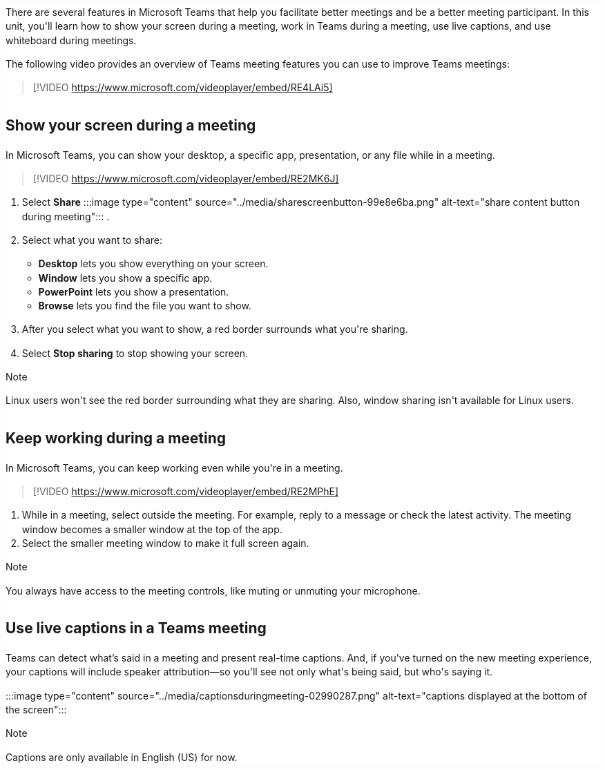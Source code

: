 There are several features in Microsoft Teams that help you facilitate better meetings and be a better meeting participant. In this unit, you'll learn how to show your screen during a meeting, work in Teams during a meeting, use live captions, and use whiteboard during meetings.<br>

The following video provides an overview of Teams meeting features you can use to improve Teams meetings:

> [!VIDEO https://www.microsoft.com/videoplayer/embed/RE4LAi5]

## Show your screen during a meeting

In Microsoft Teams, you can show your desktop, a specific app, presentation, or any file while in a meeting.

> [!VIDEO https://www.microsoft.com/videoplayer/embed/RE2MK6J]

1.  Select **Share** :::image type="content" source="../media/sharescreenbutton-99e8e6ba.png" alt-text="share content button during meeting":::
     .
2.  Select what you want to share:
    
     *  **Desktop** lets you show everything on your screen.
     *  **Window** lets you show a specific app.
     *  **PowerPoint** lets you show a presentation.
     *  **Browse** lets you find the file you want to show.
3.  After you select what you want to show, a red border surrounds what you're sharing.
4.  Select **Stop sharing** to stop showing your screen.

> [!NOTE]
> Linux users won't see the red border surrounding what they are sharing. Also, window sharing isn't available for Linux users.<br>

## Keep working during a meeting

In Microsoft Teams, you can keep working even while you're in a meeting.<br>

> [!VIDEO https://www.microsoft.com/videoplayer/embed/RE2MPhE]

1.  While in a meeting, select outside the meeting. For example, reply to a message or check the latest activity. The meeting window becomes a smaller window at the top of the app.
2.  Select the smaller meeting window to make it full screen again.

> [!NOTE]
> You always have access to the meeting controls, like muting or unmuting your microphone.

## Use live captions in a Teams meeting

Teams can detect what’s said in a meeting and present real-time captions. And, if you've turned on the new meeting experience, your captions will include speaker attribution—so you'll see not only what's being said, but who's saying it.

:::image type="content" source="../media/captionsduringmeeting-02990287.png" alt-text="captions displayed at the bottom of the screen":::


> [!NOTE]
> Captions are only available in English (US) for now.
